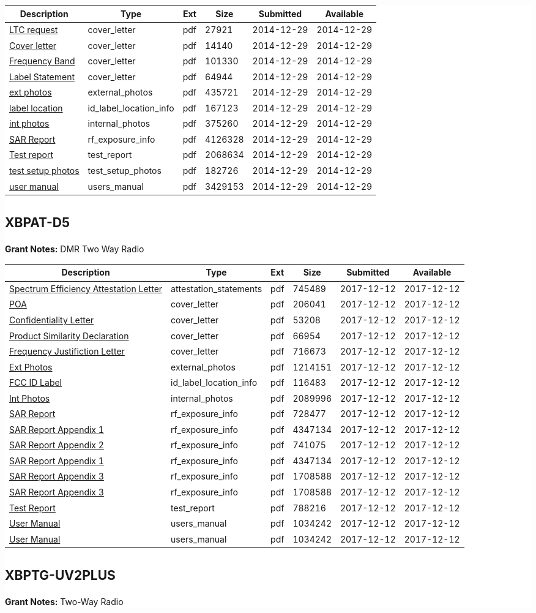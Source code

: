 | Description | Type | Ext | Size | Submitted | Available |
| ----------- | ---- | --- | ---- | --------- | --------- |
| [LTC request](XBPTG-K88MINI/1bef590d71d860ef0b17e965c71579de/2485730.pdf) | cover_letter | pdf | 27921 | 2014-12-29 | 2014-12-29 |
| [Cover letter](XBPTG-K88MINI/1bef590d71d860ef0b17e965c71579de/2485731.pdf) | cover_letter | pdf | 14140 | 2014-12-29 | 2014-12-29 |
| [Frequency Band](XBPTG-K88MINI/1bef590d71d860ef0b17e965c71579de/2485735.pdf) | cover_letter | pdf | 101330 | 2014-12-29 | 2014-12-29 |
| [Label Statement](XBPTG-K88MINI/1bef590d71d860ef0b17e965c71579de/2485737.pdf) | cover_letter | pdf | 64944 | 2014-12-29 | 2014-12-29 |
| [ext photos](XBPTG-K88MINI/1bef590d71d860ef0b17e965c71579de/2485732.pdf) | external_photos | pdf | 435721 | 2014-12-29 | 2014-12-29 |
| [label location](XBPTG-K88MINI/1bef590d71d860ef0b17e965c71579de/2485733.pdf) | id_label_location_info | pdf | 167123 | 2014-12-29 | 2014-12-29 |
| [int photos](XBPTG-K88MINI/1bef590d71d860ef0b17e965c71579de/2485736.pdf) | internal_photos | pdf | 375260 | 2014-12-29 | 2014-12-29 |
| [SAR Report](XBPTG-K88MINI/1bef590d71d860ef0b17e965c71579de/2485729.pdf) | rf_exposure_info | pdf | 4126328 | 2014-12-29 | 2014-12-29 |
| [Test report](XBPTG-K88MINI/1bef590d71d860ef0b17e965c71579de/2485734.pdf) | test_report | pdf | 2068634 | 2014-12-29 | 2014-12-29 |
| [test setup photos](XBPTG-K88MINI/1bef590d71d860ef0b17e965c71579de/2485738.pdf) | test_setup_photos | pdf | 182726 | 2014-12-29 | 2014-12-29 |
| [user manual](XBPTG-K88MINI/1bef590d71d860ef0b17e965c71579de/2485739.pdf) | users_manual | pdf | 3429153 | 2014-12-29 | 2014-12-29 |
## XBPAT-D5
**Grant Notes:** DMR Two Way Radio

| Description | Type | Ext | Size | Submitted | Available |
| ----------- | ---- | --- | ---- | --------- | --------- |
| [Spectrum Efficiency Attestation Letter](XBPAT-D5/bb39874d4eb95a49dc9b3f6d0a4cf66b/3674387.pdf) | attestation_statements | pdf | 745489 | 2017-12-12 | 2017-12-12 |
| [POA](XBPAT-D5/bb39874d4eb95a49dc9b3f6d0a4cf66b/3674287.pdf) | cover_letter | pdf | 206041 | 2017-12-12 | 2017-12-12 |
| [Confidentiality Letter](XBPAT-D5/bb39874d4eb95a49dc9b3f6d0a4cf66b/3674290.pdf) | cover_letter | pdf | 53208 | 2017-12-12 | 2017-12-12 |
| [Product Similarity Declaration](XBPAT-D5/bb39874d4eb95a49dc9b3f6d0a4cf66b/3674292.pdf) | cover_letter | pdf | 66954 | 2017-12-12 | 2017-12-12 |
| [Frequency Justifiction Letter](XBPAT-D5/bb39874d4eb95a49dc9b3f6d0a4cf66b/3674296.pdf) | cover_letter | pdf | 716673 | 2017-12-12 | 2017-12-12 |
| [Ext Photos](XBPAT-D5/bb39874d4eb95a49dc9b3f6d0a4cf66b/3674411.pdf) | external_photos | pdf | 1214151 | 2017-12-12 | 2017-12-12 |
| [FCC ID Label](XBPAT-D5/bb39874d4eb95a49dc9b3f6d0a4cf66b/3674442.pdf) | id_label_location_info | pdf | 116483 | 2017-12-12 | 2017-12-12 |
| [Int Photos](XBPAT-D5/bb39874d4eb95a49dc9b3f6d0a4cf66b/3674460.pdf) | internal_photos | pdf | 2089996 | 2017-12-12 | 2017-12-12 |
| [SAR Report](XBPAT-D5/bb39874d4eb95a49dc9b3f6d0a4cf66b/3674370.pdf) | rf_exposure_info | pdf | 728477 | 2017-12-12 | 2017-12-12 |
| [SAR Report Appendix 1](XBPAT-D5/bb39874d4eb95a49dc9b3f6d0a4cf66b/3674391.pdf) | rf_exposure_info | pdf | 4347134 | 2017-12-12 | 2017-12-12 |
| [SAR Report Appendix 2](XBPAT-D5/bb39874d4eb95a49dc9b3f6d0a4cf66b/3674402.pdf) | rf_exposure_info | pdf | 741075 | 2017-12-12 | 2017-12-12 |
| [SAR Report Appendix 1](XBPAT-D5/bb39874d4eb95a49dc9b3f6d0a4cf66b/3674391.pdf) | rf_exposure_info | pdf | 4347134 | 2017-12-12 | 2017-12-12 |
| [SAR Report Appendix 3](XBPAT-D5/bb39874d4eb95a49dc9b3f6d0a4cf66b/3674446.pdf) | rf_exposure_info | pdf | 1708588 | 2017-12-12 | 2017-12-12 |
| [SAR Report Appendix 3](XBPAT-D5/bb39874d4eb95a49dc9b3f6d0a4cf66b/3674446.pdf) | rf_exposure_info | pdf | 1708588 | 2017-12-12 | 2017-12-12 |
| [Test Report](XBPAT-D5/bb39874d4eb95a49dc9b3f6d0a4cf66b/3674288.pdf) | test_report | pdf | 788216 | 2017-12-12 | 2017-12-12 |
| [User Manual](XBPAT-D5/bb39874d4eb95a49dc9b3f6d0a4cf66b/3674305.pdf) | users_manual | pdf | 1034242 | 2017-12-12 | 2017-12-12 |
| [User Manual](XBPAT-D5/bb39874d4eb95a49dc9b3f6d0a4cf66b/3674305.pdf) | users_manual | pdf | 1034242 | 2017-12-12 | 2017-12-12 |
## XBPTG-UV2PLUS
**Grant Notes:** Two-Way Radio
